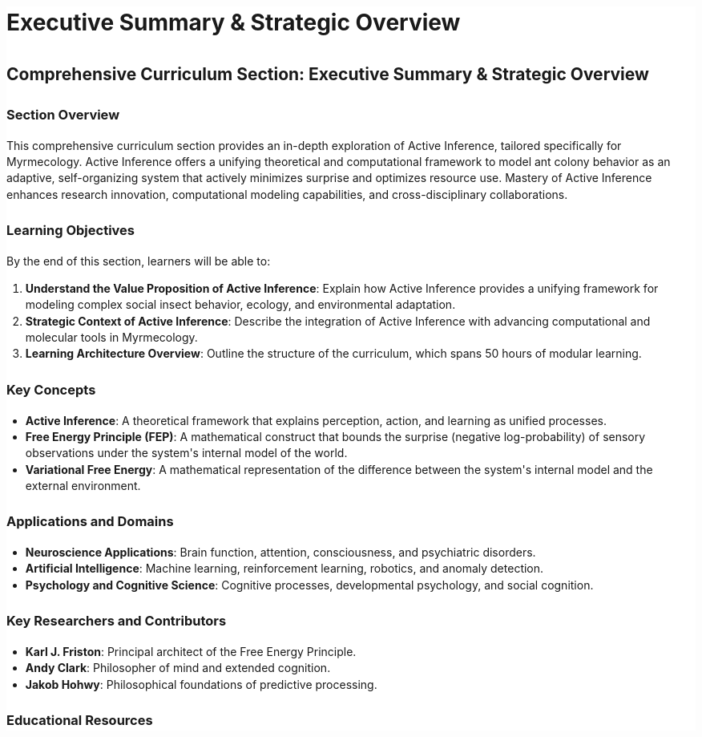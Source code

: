 
# Executive Summary & Strategic Overview

## Comprehensive Curriculum Section: Executive Summary & Strategic Overview

### Section Overview

This comprehensive curriculum section provides an in-depth exploration of Active Inference, tailored specifically for Myrmecology. Active Inference offers a unifying theoretical and computational framework to model ant colony behavior as an adaptive, self-organizing system that actively minimizes surprise and optimizes resource use. Mastery of Active Inference enhances research innovation, computational modeling capabilities, and cross-disciplinary collaborations.

### Learning Objectives

By the end of this section, learners will be able to:

1. **Understand the Value Proposition of Active Inference**: Explain how Active Inference provides a unifying framework for modeling complex social insect behavior, ecology, and environmental adaptation.
2. **Strategic Context of Active Inference**: Describe the integration of Active Inference with advancing computational and molecular tools in Myrmecology.
3. **Learning Architecture Overview**: Outline the structure of the curriculum, which spans 50 hours of modular learning.

### Key Concepts

* **Active Inference**: A theoretical framework that explains perception, action, and learning as unified processes.
* **Free Energy Principle (FEP)**: A mathematical construct that bounds the surprise (negative log-probability) of sensory observations under the system's internal model of the world.
* **Variational Free Energy**: A mathematical representation of the difference between the system's internal model and the external environment.

### Applications and Domains

* **Neuroscience Applications**: Brain function, attention, consciousness, and psychiatric disorders.
* **Artificial Intelligence**: Machine learning, reinforcement learning, robotics, and anomaly detection.
* **Psychology and Cognitive Science**: Cognitive processes, developmental psychology, and social cognition.

### Key Researchers and Contributors

* **Karl J. Friston**: Principal architect of the Free Energy Principle.
* **Andy Clark**: Philosopher of mind and extended cognition.
* **Jakob Hohwy**: Philosophical foundations of predictive processing.

### Educational Resources
